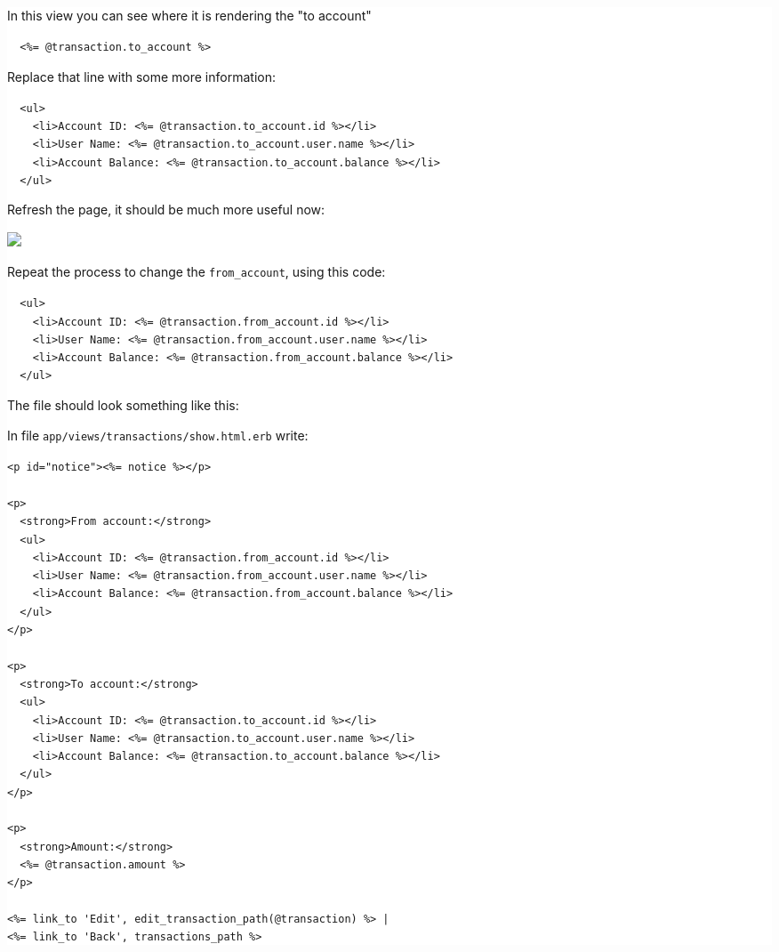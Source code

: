 
In this view you can see where it is rendering the "to account"

```erb
  <%= @transaction.to_account %>
```

Replace that line with some more information:

```erb
  <ul>
    <li>Account ID: <%= @transaction.to_account.id %></li>
    <li>User Name: <%= @transaction.to_account.user.name %></li>
    <li>Account Balance: <%= @transaction.to_account.balance %></li>
  </ul>
```

Refresh the page, it should be much more useful now:

![](https://www.dropbox.com/s/4owfyzd6cfu9tdn/Screenshot%202018-04-03%2008.47.29.png?raw=1)

Repeat the process to change the `from_account`, using this code:

```erb
  <ul>
    <li>Account ID: <%= @transaction.from_account.id %></li>
    <li>User Name: <%= @transaction.from_account.user.name %></li>
    <li>Account Balance: <%= @transaction.from_account.balance %></li>
  </ul>
```

The file should look something like this:

In file `app/views/transactions/show.html.erb` write:

```erb
<p id="notice"><%= notice %></p>

<p>
  <strong>From account:</strong>
  <ul>
    <li>Account ID: <%= @transaction.from_account.id %></li>
    <li>User Name: <%= @transaction.from_account.user.name %></li>
    <li>Account Balance: <%= @transaction.from_account.balance %></li>
  </ul>
</p>

<p>
  <strong>To account:</strong>
  <ul>
    <li>Account ID: <%= @transaction.to_account.id %></li>
    <li>User Name: <%= @transaction.to_account.user.name %></li>
    <li>Account Balance: <%= @transaction.to_account.balance %></li>
  </ul>
</p>

<p>
  <strong>Amount:</strong>
  <%= @transaction.amount %>
</p>

<%= link_to 'Edit', edit_transaction_path(@transaction) %> |
<%= link_to 'Back', transactions_path %>
```
